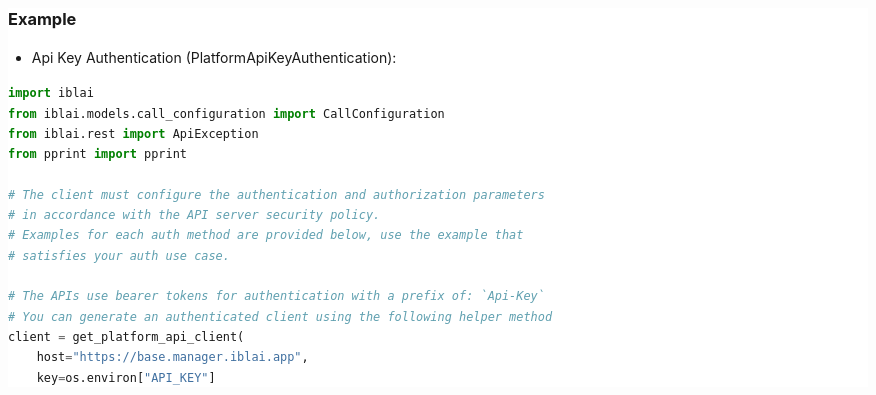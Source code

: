 ### Example

* Api Key Authentication (PlatformApiKeyAuthentication):

```python
import iblai
from iblai.models.call_configuration import CallConfiguration
from iblai.rest import ApiException
from pprint import pprint

# The client must configure the authentication and authorization parameters
# in accordance with the API server security policy.
# Examples for each auth method are provided below, use the example that
# satisfies your auth use case.

# The APIs use bearer tokens for authentication with a prefix of: `Api-Key`
# You can generate an authenticated client using the following helper method
client = get_platform_api_client(
    host="https://base.manager.iblai.app", 
    key=os.environ["API_KEY"]
